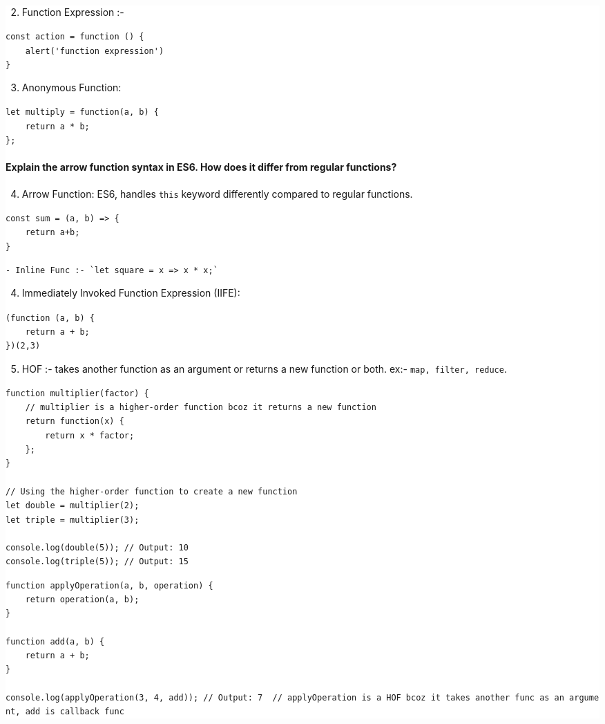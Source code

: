 2. Function Expression :- 
```
const action = function () {
    alert('function expression')
}
```

3. Anonymous Function:
```
let multiply = function(a, b) {
    return a * b;
};
```

#### Explain the arrow function syntax in ES6. How does it differ from regular functions?
4. Arrow Function: ES6, handles `this` keyword differently compared to regular functions.
```
const sum = (a, b) => {
    return a+b;
}
```
    - Inline Func :- `let square = x => x * x;`

4. Immediately Invoked Function Expression (IIFE):
```
(function (a, b) {
    return a + b;
})(2,3)
```

5. HOF :-  takes another function as an argument or returns a new function or both. ex:- `map, filter, reduce`.
```
function multiplier(factor) {
    // multiplier is a higher-order function bcoz it returns a new function
    return function(x) {
        return x * factor;
    };
}

// Using the higher-order function to create a new function
let double = multiplier(2);
let triple = multiplier(3);

console.log(double(5)); // Output: 10
console.log(triple(5)); // Output: 15

```

```
function applyOperation(a, b, operation) {
    return operation(a, b);
}

function add(a, b) {
    return a + b;
}

console.log(applyOperation(3, 4, add)); // Output: 7  // applyOperation is a HOF bcoz it takes another func as an argument, add is callback func

```
